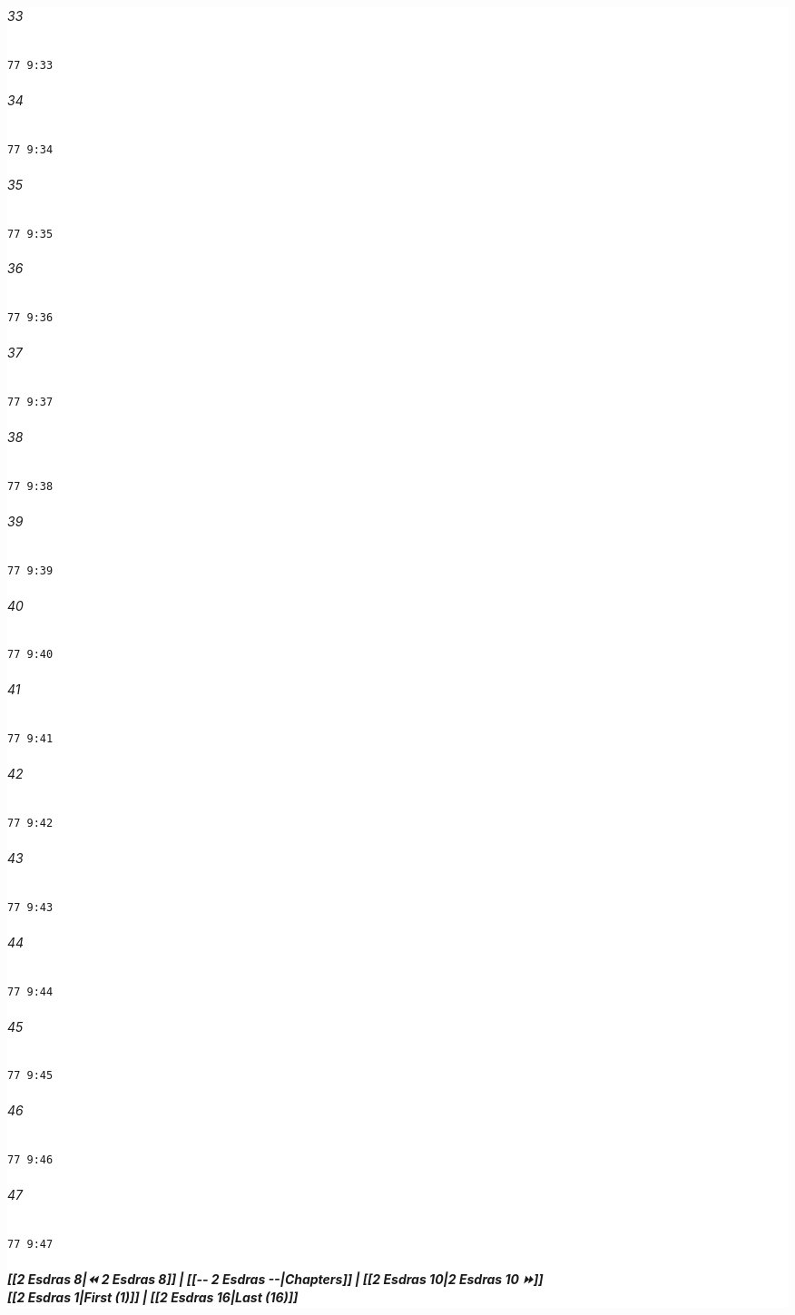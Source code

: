 ###### 33
``` verse
77 9:33
```
###### 34
``` verse
77 9:34
```
###### 35
``` verse
77 9:35
```
###### 36
``` verse
77 9:36
```
###### 37
``` verse
77 9:37
```
###### 38
``` verse
77 9:38
```
###### 39
``` verse
77 9:39
```
###### 40
``` verse
77 9:40
```
###### 41
``` verse
77 9:41
```
###### 42
``` verse
77 9:42
```
###### 43
``` verse
77 9:43
```
###### 44
``` verse
77 9:44
```
###### 45
``` verse
77 9:45
```
###### 46
``` verse
77 9:46
```
###### 47
``` verse
77 9:47
```

##### **[[2 Esdras 8|⏪ 2 Esdras 8]] | [[-- 2 Esdras --|Chapters]] | [[2 Esdras 10|2 Esdras 10 ⏩]]**<br>**[[2 Esdras 1|First (1)]] | [[2 Esdras 16|Last (16)]]**
